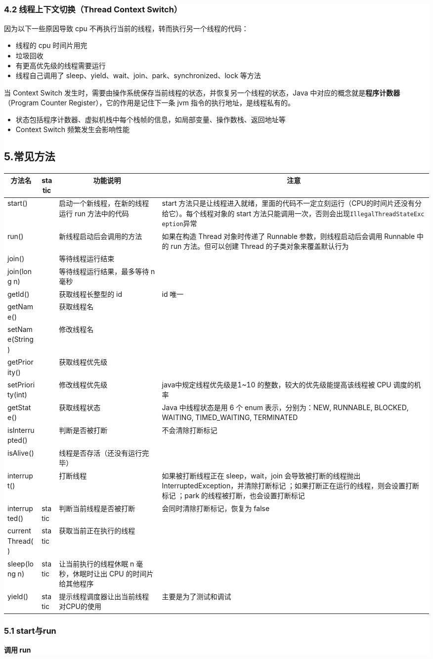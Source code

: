 ### 4.2 线程上下文切换（Thread Context Switch）

因为以下一些原因导致 cpu 不再执行当前的线程，转而执行另一个线程的代码：

- 线程的 cpu 时间片用完
- 垃圾回收
- 有更高优先级的线程需要运行
- 线程自己调用了 sleep、yield、wait、join、park、synchronized、lock 等方法

当 Context Switch 发生时，需要由操作系统保存当前线程的状态，并恢复另一个线程的状态，Java 中对应的概念就是**程序计数器**（Program Counter Register），它的作用是记住下一条 jvm 指令的执行地址，是线程私有的。

- 状态包括程序计数器、虚拟机栈中每个栈帧的信息，如局部变量、操作数栈、返回地址等
- Context Switch 频繁发生会影响性能

## 5.常见方法

|   方法名   |   static   |   功能说明   |   注意   |
| ---- | ---- | ---- | ---- |
|start()|	|	启动一个新线程，在新的线程运行 run 方法中的代码	|start 方法只是让线程进入就绪，里面的代码不一定立刻运行（CPU的时间片还没有分给它）。每个线程对象的 start 方法只能调用一次，否则会出现`IllegalThreadStateException`异常|
|run()|	|	新线程启动后会调用的方法|	如果在构造 Thread 对象时传递了 Runnable 参数，则线程启动后会调用 Runnable 中的 run 方法。但可以创建 Thread 的子类对象来覆盖默认行为|
|join()	||	等待线程运行结束	||
|join(long n)	||	等待线程运行结果，最多等待 n 毫秒	||
|getId()	||	获取线程长整型的 id	|id 唯一|
|getName()	||	获取线程名	||
|setName(String)	||	修改线程名	||
|getPriority()	||	获取线程优先级	||
|setPriority(int)	|| 修改线程优先级 |	java中规定线程优先级是1~10 的整数，较大的优先级能提高该线程被 CPU 调度的机率|
|getState()	||	获取线程状态|	Java 中线程状态是用 6 个 enum 表示，分别为：NEW, RUNNABLE, BLOCKED, WAITING, TIMED_WAITING, TERMINATED|
|isInterrupted()	||	判断是否被打断| 不会清除打断标记 |
|isAlive()	||	线程是否存活（还没有运行完毕）	||
|interrupt()|	|	打断线程| 如果被打断线程正在 sleep，wait，join 会导致被打断的线程抛出 InterruptedException，并清除打断标记 ；如果打断正在运行的线程，则会设置打断标记 ；park 的线程被打断，也会设置打断标记 |
|interrupted()|	static|	判断当前线程是否被打断	|会同时清除打断标记，恢复为 false|
|currentThread()	|static|	获取当前正在执行的线程	||
|sleep(long n)	|static|	让当前执行的线程休眠 n 毫秒，休眠时让出 CPU 的时间片给其他程序	||
|yield()	|static|	提示线程调度器让出当前线程对CPU的使用|	主要是为了测试和调试|

### 5.1 start与run

**调用 run**
